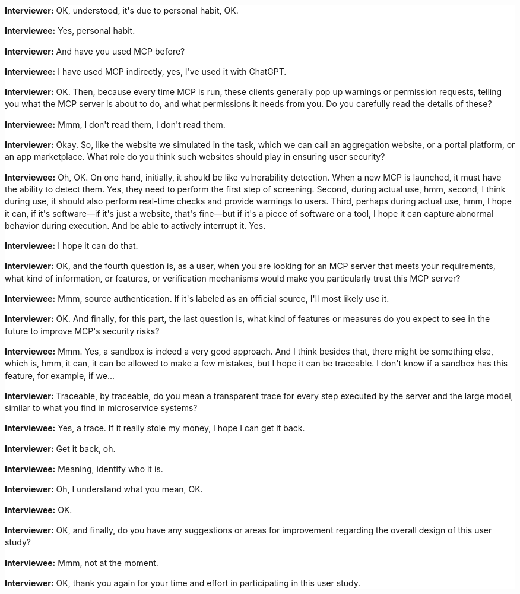 **Interviewer:** OK, understood, it's due to personal habit, OK.

**Interviewee:** Yes, personal habit.

**Interviewer:** And have you used MCP before?

**Interviewee:** I have used MCP indirectly, yes, I've used it with ChatGPT.

**Interviewer:** OK. Then, because every time MCP is run, these clients generally pop up warnings or permission requests, telling you what the MCP server is about to do, and what permissions it needs from you. Do you carefully read the details of these?

**Interviewee:** Mmm, I don't read them, I don't read them.

**Interviewer:** Okay. So, like the website we simulated in the task, which we can call an aggregation website, or a portal platform, or an app marketplace. What role do you think such websites should play in ensuring user security?

**Interviewee:** Oh, OK. On one hand, initially, it should be like vulnerability detection. When a new MCP is launched, it must have the ability to detect them. Yes, they need to perform the first step of screening. Second, during actual use, hmm, second, I think during use, it should also perform real-time checks and provide warnings to users. Third, perhaps during actual use, hmm, I hope it can, if it's software—if it's just a website, that's fine—but if it's a piece of software or a tool, I hope it can capture abnormal behavior during execution. And be able to actively interrupt it. Yes.

**Interviewee:** I hope it can do that.

**Interviewer:** OK, and the fourth question is, as a user, when you are looking for an MCP server that meets your requirements, what kind of information, or features, or verification mechanisms would make you particularly trust this MCP server?

**Interviewee:** Mmm, source authentication. If it's labeled as an official source, I'll most likely use it.

**Interviewer:** OK. And finally, for this part, the last question is, what kind of features or measures do you expect to see in the future to improve MCP's security risks?

**Interviewee:** Mmm. Yes, a sandbox is indeed a very good approach. And I think besides that, there might be something else, which is, hmm, it can, it can be allowed to make a few mistakes, but I hope it can be traceable. I don't know if a sandbox has this feature, for example, if we...

**Interviewer:** Traceable, by traceable, do you mean a transparent trace for every step executed by the server and the large model, similar to what you find in microservice systems?

**Interviewee:** Yes, a trace. If it really stole my money, I hope I can get it back.

**Interviewer:** Get it back, oh.

**Interviewee:** Meaning, identify who it is.

**Interviewer:** Oh, I understand what you mean, OK.

**Interviewee:** OK.

**Interviewer:** OK, and finally, do you have any suggestions or areas for improvement regarding the overall design of this user study?

**Interviewee:** Mmm, not at the moment.

**Interviewer:** OK, thank you again for your time and effort in participating in this user study.